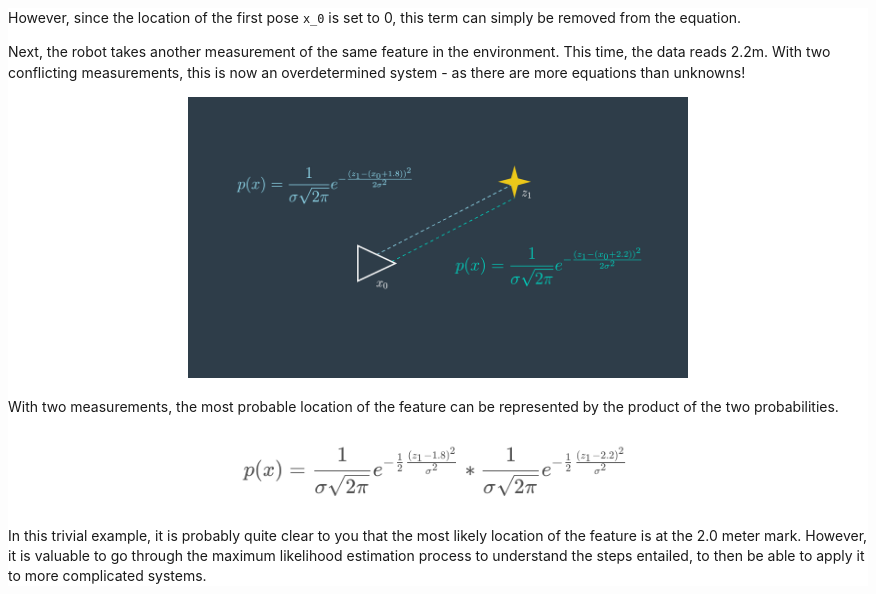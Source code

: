However, since the location of the first pose `x_0` is set to 0, this term can simply be removed from the equation.

Next, the robot takes another measurement of the same feature in the environment. This time, the data reads 2.2m. With two conflicting measurements, this is now an overdetermined system - as there are more equations than unknowns!

<p align="center">
<img src="img/mle2.png" alt="drawing" width="500"/>
</p>

With two measurements, the most probable location of the feature can be represented by the product of the two probabilities.

<p align="center">
<img src="img/eq2.png" alt="drawing" width="400"/>
</p>

In this trivial example, it is probably quite clear to you that the most likely location of the feature is at the 2.0 meter mark. However, it is valuable to go through the maximum likelihood estimation process to understand the steps entailed, to then be able to apply it to more complicated systems.
